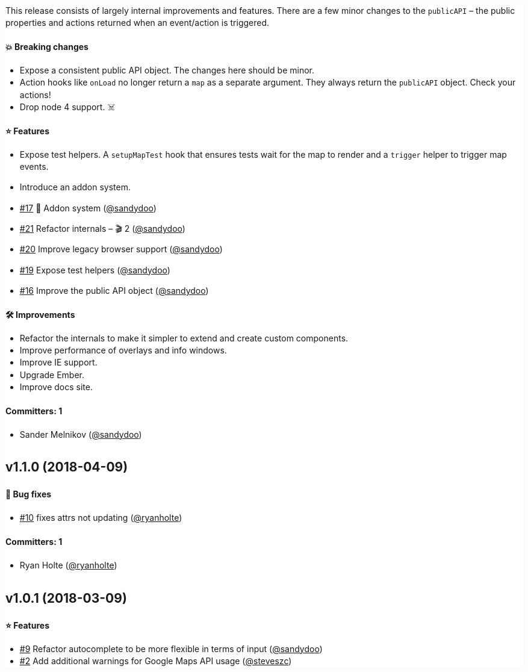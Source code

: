 This release consists of largely internal improvements and features. There are a few minor changes to the `publicAPI` – the public properties and actions returned when an event/action is triggered. 

#### :boom: Breaking changes
* Expose a consistent public API object. The changes here should be minor.
* Action hooks like `onLoad` no longer return a `map` as a separate argument. They always return the `publicAPI` object. Check your actions!
* Drop node 4 support. ☠️ 

#### :star: Features
* Expose test helpers.  A `setupMapTest` hook that ensures tests wait for the map to render and a `trigger` helper to trigger map events.
* Introduce an addon system.

* [#17](https://github.com/sandydoo/ember-google-maps/pull/17) 🌟 Addon system ([@sandydoo](https://github.com/sandydoo))
* [#21](https://github.com/sandydoo/ember-google-maps/pull/21) Refactor internals – 🎬 2  ([@sandydoo](https://github.com/sandydoo))
* [#20](https://github.com/sandydoo/ember-google-maps/pull/20) Improve legacy browser support ([@sandydoo](https://github.com/sandydoo))
* [#19](https://github.com/sandydoo/ember-google-maps/pull/19) Expose test helpers ([@sandydoo](https://github.com/sandydoo))
* [#16](https://github.com/sandydoo/ember-google-maps/pull/16) Improve the public API object ([@sandydoo](https://github.com/sandydoo))

#### 🛠 Improvements

* Refactor the internals to make it simpler to extend and create custom components.
* Improve performance of overlays and info windows.
* Improve IE support.
* Upgrade Ember.
* Improve docs site.

#### Committers: 1
- Sander Melnikov ([@sandydoo](https://github.com/sandydoo))


## v1.1.0 (2018-04-09)

#### :bug: Bug fixes
* [#10](https://github.com/sandydoo/ember-google-maps/pull/10) fixes attrs not updating ([@ryanholte](https://github.com/ryanholte))

#### Committers: 1
- Ryan Holte ([@ryanholte](https://github.com/ryanholte))


## v1.0.1 (2018-03-09)

#### :star: Features
* [#9](https://github.com/sandydoo/ember-google-maps/pull/9) Refactor autocomplete to be more flexible in terms of input ([@sandydoo](https://github.com/sandydoo))
* [#2](https://github.com/sandydoo/ember-google-maps/pull/2) Add additional warnings for Google Maps API usage ([@steveszc](https://github.com/steveszc))

